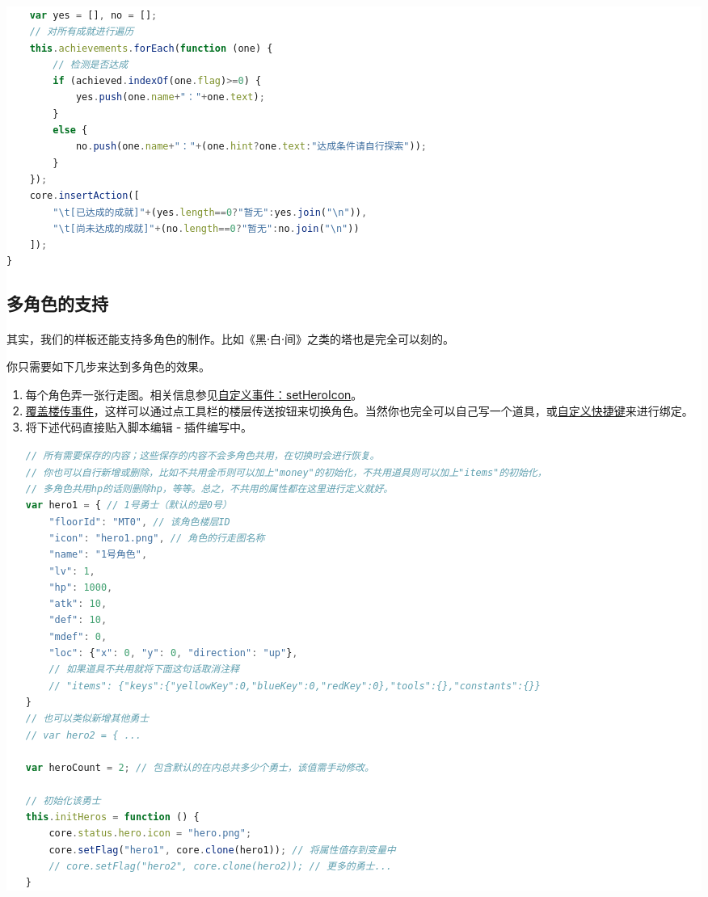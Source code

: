 ``` js
    var yes = [], no = [];
    // 对所有成就进行遍历
    this.achievements.forEach(function (one) {
        // 检测是否达成
        if (achieved.indexOf(one.flag)>=0) {
            yes.push(one.name+"："+one.text);
        }
        else {
            no.push(one.name+"："+(one.hint?one.text:"达成条件请自行探索"));
        }
    });
    core.insertAction([
        "\t[已达成的成就]"+(yes.length==0?"暂无":yes.join("\n")),
        "\t[尚未达成的成就]"+(no.length==0?"暂无":no.join("\n"))
    ]);
}
```



## 多角色的支持

其实，我们的样板还能支持多角色的制作。比如《黑·白·间》之类的塔也是完全可以刻的。

你只需要如下几步来达到多角色的效果。

1. 每个角色弄一张行走图。相关信息参见[自定义事件：setHeroIcon](event#setHeroIcon：更改角色行走图)。
2. [覆盖楼传事件](#覆盖楼传事件)，这样可以通过点工具栏的楼层传送按钮来切换角色。当然你也完全可以自己写一个道具，或[自定义快捷键](#自定义快捷键)来进行绑定。
3. 将下述代码直接贴入脚本编辑 - 插件编写中。
    ``` js
    // 所有需要保存的内容；这些保存的内容不会多角色共用，在切换时会进行恢复。
    // 你也可以自行新增或删除，比如不共用金币则可以加上"money"的初始化，不共用道具则可以加上"items"的初始化，
    // 多角色共用hp的话则删除hp，等等。总之，不共用的属性都在这里进行定义就好。
    var hero1 = { // 1号勇士（默认的是0号）
        "floorId": "MT0", // 该角色楼层ID
        "icon": "hero1.png", // 角色的行走图名称
        "name": "1号角色",
        "lv": 1,
        "hp": 1000,
        "atk": 10,
        "def": 10,
        "mdef": 0,
        "loc": {"x": 0, "y": 0, "direction": "up"},
        // 如果道具不共用就将下面这句话取消注释
        // "items": {"keys":{"yellowKey":0,"blueKey":0,"redKey":0},"tools":{},"constants":{}}
    }
    // 也可以类似新增其他勇士
    // var hero2 = { ...

    var heroCount = 2; // 包含默认的在内总共多少个勇士，该值需手动修改。
    
    // 初始化该勇士
    this.initHeros = function () {
        core.status.hero.icon = "hero.png";
        core.setFlag("hero1", core.clone(hero1)); // 将属性值存到变量中
        // core.setFlag("hero2", core.clone(hero2)); // 更多的勇士...
    }
    